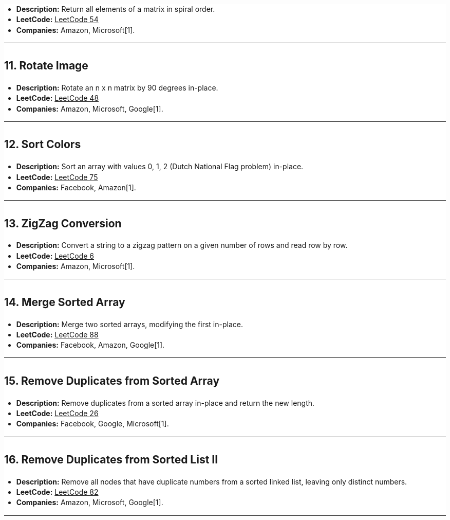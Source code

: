 - **Description:** Return all elements of a matrix in spiral order.
- **LeetCode:** [LeetCode 54](https://leetcode.com/problems/spiral-matrix/)
- **Companies:** Amazon, Microsoft[1].

---

## 11. Rotate Image

- **Description:** Rotate an n x n matrix by 90 degrees in-place.
- **LeetCode:** [LeetCode 48](https://leetcode.com/problems/rotate-image/)
- **Companies:** Amazon, Microsoft, Google[1].

---

## 12. Sort Colors

- **Description:** Sort an array with values 0, 1, 2 (Dutch National Flag problem) in-place.
- **LeetCode:** [LeetCode 75](https://leetcode.com/problems/sort-colors/)
- **Companies:** Facebook, Amazon[1].

---

## 13. ZigZag Conversion

- **Description:** Convert a string to a zigzag pattern on a given number of rows and read row by row.
- **LeetCode:** [LeetCode 6](https://leetcode.com/problems/zigzag-conversion/)
- **Companies:** Amazon, Microsoft[1].

---

## 14. Merge Sorted Array

- **Description:** Merge two sorted arrays, modifying the first in-place.
- **LeetCode:** [LeetCode 88](https://leetcode.com/problems/merge-sorted-array/)
- **Companies:** Facebook, Amazon, Google[1].

---

## 15. Remove Duplicates from Sorted Array

- **Description:** Remove duplicates from a sorted array in-place and return the new length.
- **LeetCode:** [LeetCode 26](https://leetcode.com/problems/remove-duplicates-from-sorted-array/)
- **Companies:** Facebook, Google, Microsoft[1].

---

## 16. Remove Duplicates from Sorted List II

- **Description:** Remove all nodes that have duplicate numbers from a sorted linked list, leaving only distinct numbers.
- **LeetCode:** [LeetCode 82](https://leetcode.com/problems/remove-duplicates-from-sorted-list-ii/)
- **Companies:** Amazon, Microsoft, Google[1].

---